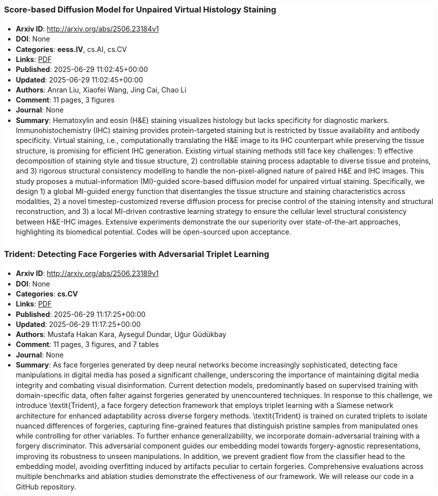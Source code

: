 

### Score-based Diffusion Model for Unpaired Virtual Histology Staining
- **Arxiv ID**: http://arxiv.org/abs/2506.23184v1
- **DOI**: None
- **Categories**: **eess.IV**, cs.AI, cs.CV
- **Links**: [PDF](http://arxiv.org/pdf/2506.23184v1)
- **Published**: 2025-06-29 11:02:45+00:00
- **Updated**: 2025-06-29 11:02:45+00:00
- **Authors**: Anran Liu, Xiaofei Wang, Jing Cai, Chao Li
- **Comment**: 11 pages, 3 figures
- **Journal**: None
- **Summary**: Hematoxylin and eosin (H&E) staining visualizes histology but lacks specificity for diagnostic markers. Immunohistochemistry (IHC) staining provides protein-targeted staining but is restricted by tissue availability and antibody specificity. Virtual staining, i.e., computationally translating the H&E image to its IHC counterpart while preserving the tissue structure, is promising for efficient IHC generation. Existing virtual staining methods still face key challenges: 1) effective decomposition of staining style and tissue structure, 2) controllable staining process adaptable to diverse tissue and proteins, and 3) rigorous structural consistency modelling to handle the non-pixel-aligned nature of paired H&E and IHC images. This study proposes a mutual-information (MI)-guided score-based diffusion model for unpaired virtual staining. Specifically, we design 1) a global MI-guided energy function that disentangles the tissue structure and staining characteristics across modalities, 2) a novel timestep-customized reverse diffusion process for precise control of the staining intensity and structural reconstruction, and 3) a local MI-driven contrastive learning strategy to ensure the cellular level structural consistency between H&E-IHC images. Extensive experiments demonstrate the our superiority over state-of-the-art approaches, highlighting its biomedical potential. Codes will be open-sourced upon acceptance.



### Trident: Detecting Face Forgeries with Adversarial Triplet Learning
- **Arxiv ID**: http://arxiv.org/abs/2506.23189v1
- **DOI**: None
- **Categories**: **cs.CV**
- **Links**: [PDF](http://arxiv.org/pdf/2506.23189v1)
- **Published**: 2025-06-29 11:17:25+00:00
- **Updated**: 2025-06-29 11:17:25+00:00
- **Authors**: Mustafa Hakan Kara, Aysegul Dundar, Uğur Güdükbay
- **Comment**: 11 pages, 3 figures, and 7 tables
- **Journal**: None
- **Summary**: As face forgeries generated by deep neural networks become increasingly sophisticated, detecting face manipulations in digital media has posed a significant challenge, underscoring the importance of maintaining digital media integrity and combating visual disinformation. Current detection models, predominantly based on supervised training with domain-specific data, often falter against forgeries generated by unencountered techniques. In response to this challenge, we introduce \textit{Trident}, a face forgery detection framework that employs triplet learning with a Siamese network architecture for enhanced adaptability across diverse forgery methods. \textit{Trident} is trained on curated triplets to isolate nuanced differences of forgeries, capturing fine-grained features that distinguish pristine samples from manipulated ones while controlling for other variables. To further enhance generalizability, we incorporate domain-adversarial training with a forgery discriminator. This adversarial component guides our embedding model towards forgery-agnostic representations, improving its robustness to unseen manipulations. In addition, we prevent gradient flow from the classifier head to the embedding model, avoiding overfitting induced by artifacts peculiar to certain forgeries. Comprehensive evaluations across multiple benchmarks and ablation studies demonstrate the effectiveness of our framework. We will release our code in a GitHub repository.

